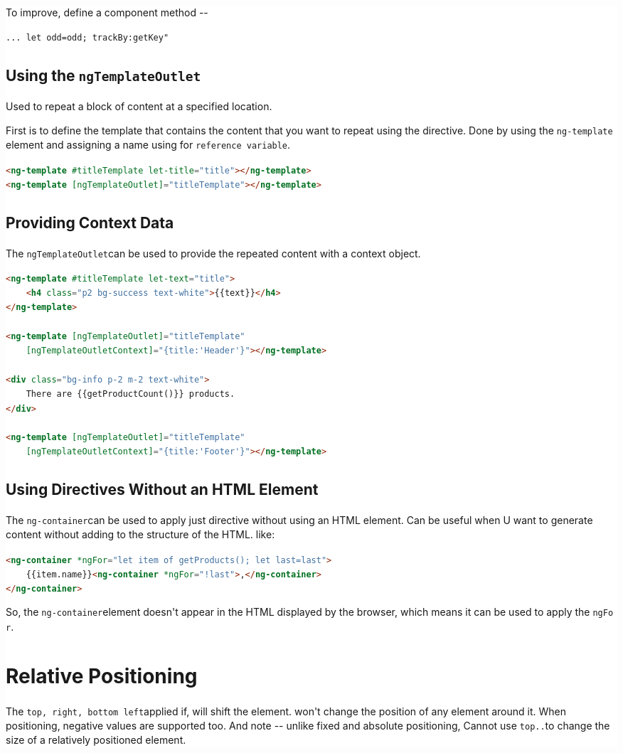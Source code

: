 To improve, define a component method -- 

`... let odd=odd; trackBy:getKey" `

## Using the `ngTemplateOutlet`

Used to repeat a block of content at a specified location.

First is to define the template that contains the content that you want to repeat using the directive. Done by using the `ng-template`element and assigning a name using for `reference variable`.

```html
<ng-template #titleTemplate let-title="title"></ng-template>
<ng-template [ngTemplateOutlet]="titleTemplate"></ng-template>
```

## Providing Context Data

The `ngTemplateOutlet`can be used to provide the repeated content with a context object.

```html
<ng-template #titleTemplate let-text="title">
	<h4 class="p2 bg-success text-white">{{text}}</h4>
</ng-template>

<ng-template [ngTemplateOutlet]="titleTemplate"
	[ngTemplateOutletContext]="{title:'Header'}"></ng-template>

<div class="bg-info p-2 m-2 text-white">
	There are {{getProductCount()}} products.
</div>

<ng-template [ngTemplateOutlet]="titleTemplate"
	[ngTemplateOutletContext]="{title:'Footer'}"></ng-template>
```

## Using Directives Without an HTML Element

The `ng-container`can be used to apply just directive without using an HTML element. Can be useful when U want to generate content without adding to the structure of the HTML. like:

```html
<ng-container *ngFor="let item of getProducts(); let last=last">
    {{item.name}}<ng-container *ngFor="!last">,</ng-container>
</ng-container>
```

So, the `ng-container`element doesn't appear in the HTML displayed by the browser, which means it can be used to apply the `ngFor`.

# Relative Positioning

The `top, right, bottom left`applied if, will shift the element. won't change the position of any element around it. When positioning, negative values are supported too. And note -- unlike fixed and absolute positioning, Cannot use `top..`to change the size of a relatively positioned element.
